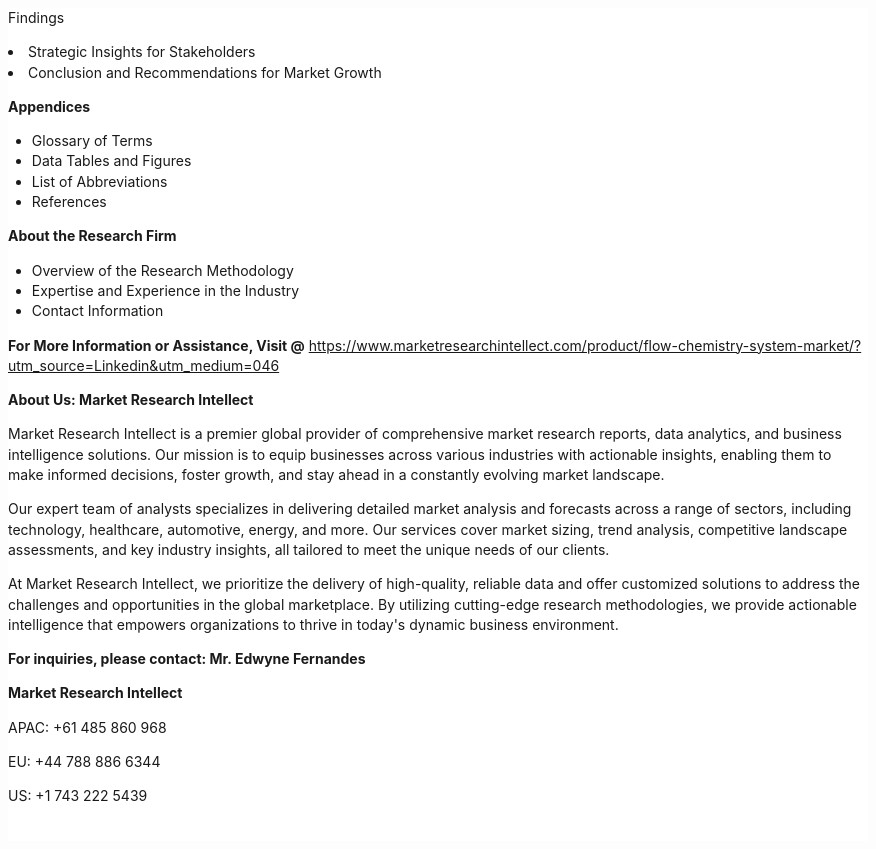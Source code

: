 Findings</li><li>Strategic Insights for Stakeholders</li><li>Conclusion and Recommendations for Market Growth</li></ul><p><strong>Appendices</strong></p><ul><li>Glossary of Terms</li><li>Data Tables and Figures</li><li>List of Abbreviations</li><li>References</li></ul><p><strong>About the Research Firm</strong></p><ul><li>Overview of the Research Methodology</li><li>Expertise and Experience in the Industry</li><li>Contact Information</li></ul></div><div class="article-main__content" data-test-id="publishing-text-block"><p><span class="font-[700]"><strong>For More Information or Assistance, Visit @</strong>&nbsp;<a href="https://www.marketresearchintellect.com/product/flow-chemistry-system-market/?utm_source=Linkedin&utm_medium=046">https://www.marketresearchintellect.com/product/flow-chemistry-system-market/?utm_source=Linkedin&utm_medium=046</a></span></p><p><strong>About Us: Market Research Intellect</strong></p><p>Market Research Intellect is a premier global provider of comprehensive market research reports, data analytics, and business intelligence solutions. Our mission is to equip businesses across various industries with actionable insights, enabling them to make informed decisions, foster growth, and stay ahead in a constantly evolving market landscape.</p><p>Our expert team of analysts specializes in delivering detailed market analysis and forecasts across a range of sectors, including technology, healthcare, automotive, energy, and more. Our services cover market sizing, trend analysis, competitive landscape assessments, and key industry insights, all tailored to meet the unique needs of our clients.</p><p>At Market Research Intellect, we prioritize the delivery of high-quality, reliable data and offer customized solutions to address the challenges and opportunities in the global marketplace. By utilizing cutting-edge research methodologies, we provide actionable intelligence that empowers organizations to thrive in today's dynamic business environment.</p><p><strong>For inquiries, please contact: Mr. Edwyne Fernandes</strong></p><p><strong>Market Research Intellect</strong></p><p>APAC: +61 485 860 968</p><p>EU: +44 788 886 6344</p><p>US: +1 743 222 5439</p></div><div class="article-main__content" data-test-id="publishing-text-block">&nbsp;</div>
